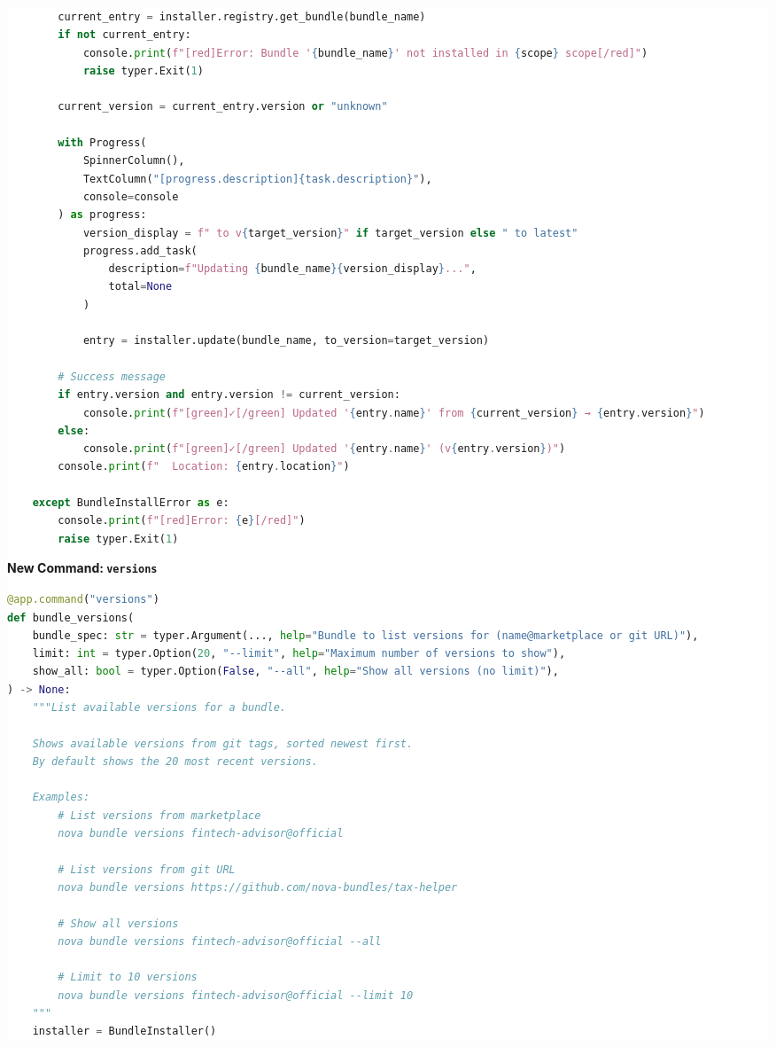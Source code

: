```python
        current_entry = installer.registry.get_bundle(bundle_name)
        if not current_entry:
            console.print(f"[red]Error: Bundle '{bundle_name}' not installed in {scope} scope[/red]")
            raise typer.Exit(1)

        current_version = current_entry.version or "unknown"

        with Progress(
            SpinnerColumn(),
            TextColumn("[progress.description]{task.description}"),
            console=console
        ) as progress:
            version_display = f" to v{target_version}" if target_version else " to latest"
            progress.add_task(
                description=f"Updating {bundle_name}{version_display}...",
                total=None
            )

            entry = installer.update(bundle_name, to_version=target_version)

        # Success message
        if entry.version and entry.version != current_version:
            console.print(f"[green]✓[/green] Updated '{entry.name}' from {current_version} → {entry.version}")
        else:
            console.print(f"[green]✓[/green] Updated '{entry.name}' (v{entry.version})")
        console.print(f"  Location: {entry.location}")

    except BundleInstallError as e:
        console.print(f"[red]Error: {e}[/red]")
        raise typer.Exit(1)
```

**New Command: `versions`**

```python
@app.command("versions")
def bundle_versions(
    bundle_spec: str = typer.Argument(..., help="Bundle to list versions for (name@marketplace or git URL)"),
    limit: int = typer.Option(20, "--limit", help="Maximum number of versions to show"),
    show_all: bool = typer.Option(False, "--all", help="Show all versions (no limit)"),
) -> None:
    """List available versions for a bundle.

    Shows available versions from git tags, sorted newest first.
    By default shows the 20 most recent versions.

    Examples:
        # List versions from marketplace
        nova bundle versions fintech-advisor@official

        # List versions from git URL
        nova bundle versions https://github.com/nova-bundles/tax-helper

        # Show all versions
        nova bundle versions fintech-advisor@official --all

        # Limit to 10 versions
        nova bundle versions fintech-advisor@official --limit 10
    """
    installer = BundleInstaller()

```